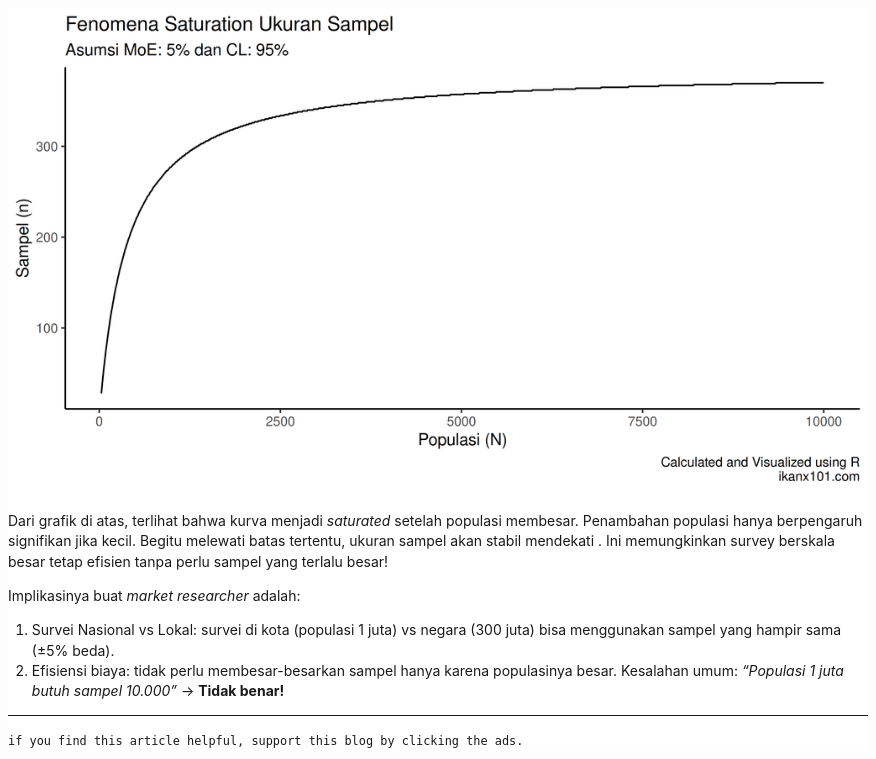 ![](https://raw.githubusercontent.com/ikanx101/ikanx101.github.io/master/_posts/market%20riset/post_13/draft_files/figure-commonmark/unnamed-chunk-3-1.png)

Dari grafik di atas, terlihat bahwa kurva menjadi *saturated* setelah
populasi membesar. Penambahan populasi hanya berpengaruh signifikan jika
![N](https://latex.codecogs.com/svg.latex?N "N") kecil. Begitu
![N](https://latex.codecogs.com/svg.latex?N "N") melewati batas
tertentu, ukuran sampel akan stabil mendekati
![n_0](https://latex.codecogs.com/svg.latex?n_0 "n_0"). Ini memungkinkan
survey berskala besar tetap efisien tanpa perlu sampel yang terlalu
besar!

Implikasinya buat *market researcher* adalah:

1.  Survei Nasional vs Lokal: survei di kota (populasi 1 juta) vs negara
    (300 juta) bisa menggunakan sampel yang hampir sama (±5% beda).
2.  Efisiensi biaya: tidak perlu membesar-besarkan sampel hanya karena
    populasinya besar. Kesalahan umum: *“Populasi 1 juta butuh sampel
    10.000”* → **Tidak benar!**

------------------------------------------------------------------------

`if you find this article helpful, support this blog by clicking the ads.`
